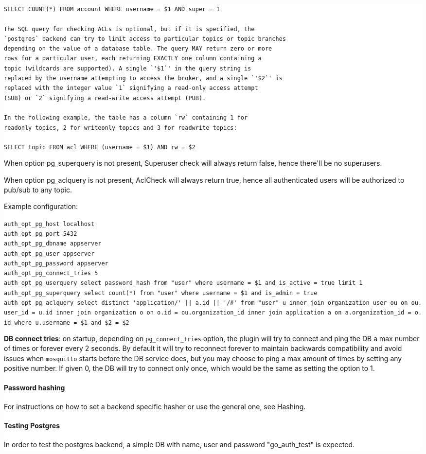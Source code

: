 	SELECT COUNT(*) FROM account WHERE username = $1 AND super = 1

	The SQL query for checking ACLs is optional, but if it is specified, the
	`postgres` backend can try to limit access to particular topics or topic branches
	depending on the value of a database table. The query MAY return zero or more
	rows for a particular user, each returning EXACTLY one column containing a
	topic (wildcards are supported). A single `'$1`' in the query string is
	replaced by the username attempting to access the broker, and a single `'$2`' is
	replaced with the integer value `1` signifying a read-only access attempt
	(SUB) or `2` signifying a read-write access attempt (PUB).

	In the following example, the table has a column `rw` containing 1 for
	readonly topics, 2 for writeonly topics and 3 for readwrite topics:

	SELECT topic FROM acl WHERE (username = $1) AND rw = $2


When option pg_superquery is not present, Superuser check will always return false, hence there'll be no superusers.

When option pg_aclquery is not present, AclCheck will always return true, hence all authenticated users will be authorized to pub/sub to any topic.

Example configuration:

```
auth_opt_pg_host localhost
auth_opt_pg_port 5432
auth_opt_pg_dbname appserver
auth_opt_pg_user appserver
auth_opt_pg_password appserver
auth_opt_pg_connect_tries 5
auth_opt_pg_userquery select password_hash from "user" where username = $1 and is_active = true limit 1
auth_opt_pg_superquery select count(*) from "user" where username = $1 and is_admin = true
auth_opt_pg_aclquery select distinct 'application/' || a.id || '/#' from "user" u inner join organization_user ou on ou.user_id = u.id inner join organization o on o.id = ou.organization_id inner join application a on a.organization_id = o.id where u.username = $1 and $2 = $2

```

**DB connect tries**: on startup, depending on `pg_connect_tries` option, the plugin will try to connect and ping the DB a max number of times or forever every 2 seconds.
By default it will try to reconnect forever to maintain backwards compatibility and avoid issues when `mosquitto` starts before the DB service does,
but you may choose to ping a max amount of times by setting any positive number.
If given 0, the DB will try to connect only once, which would be the same as setting the option to 1.

#### Password hashing

For instructions on how to set a backend specific hasher or use the general one, see [Hashing](#hashing).

#### Testing Postgres

In order to test the postgres backend, a simple DB with name, user and password "go_auth_test" is expected.
